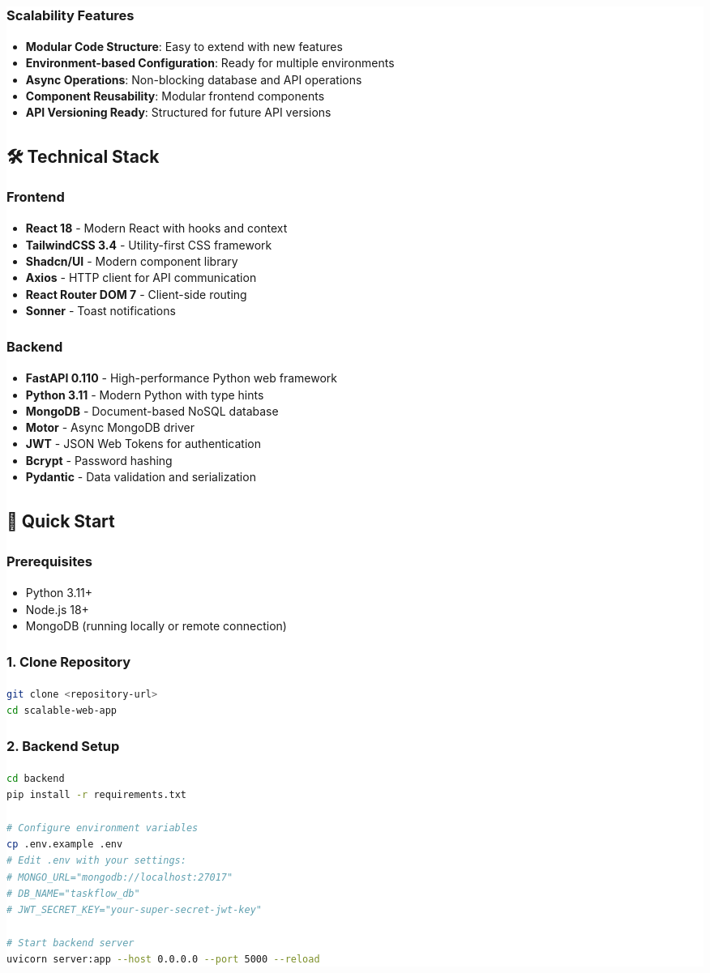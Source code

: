 ### Scalability Features
- **Modular Code Structure**: Easy to extend with new features
- **Environment-based Configuration**: Ready for multiple environments
- **Async Operations**: Non-blocking database and API operations
- **Component Reusability**: Modular frontend components
- **API Versioning Ready**: Structured for future API versions

## 🛠️ Technical Stack

### Frontend
- **React 18** - Modern React with hooks and context
- **TailwindCSS 3.4** - Utility-first CSS framework
- **Shadcn/UI** - Modern component library
- **Axios** - HTTP client for API communication
- **React Router DOM 7** - Client-side routing
- **Sonner** - Toast notifications

### Backend
- **FastAPI 0.110** - High-performance Python web framework
- **Python 3.11** - Modern Python with type hints
- **MongoDB** - Document-based NoSQL database
- **Motor** - Async MongoDB driver
- **JWT** - JSON Web Tokens for authentication
- **Bcrypt** - Password hashing
- **Pydantic** - Data validation and serialization

## 🚀 Quick Start

### Prerequisites
- Python 3.11+
- Node.js 18+
- MongoDB (running locally or remote connection)

### 1. Clone Repository
```bash
git clone <repository-url>
cd scalable-web-app
```

### 2. Backend Setup
```bash
cd backend
pip install -r requirements.txt

# Configure environment variables
cp .env.example .env
# Edit .env with your settings:
# MONGO_URL="mongodb://localhost:27017"
# DB_NAME="taskflow_db"
# JWT_SECRET_KEY="your-super-secret-jwt-key"

# Start backend server
uvicorn server:app --host 0.0.0.0 --port 5000 --reload
```
